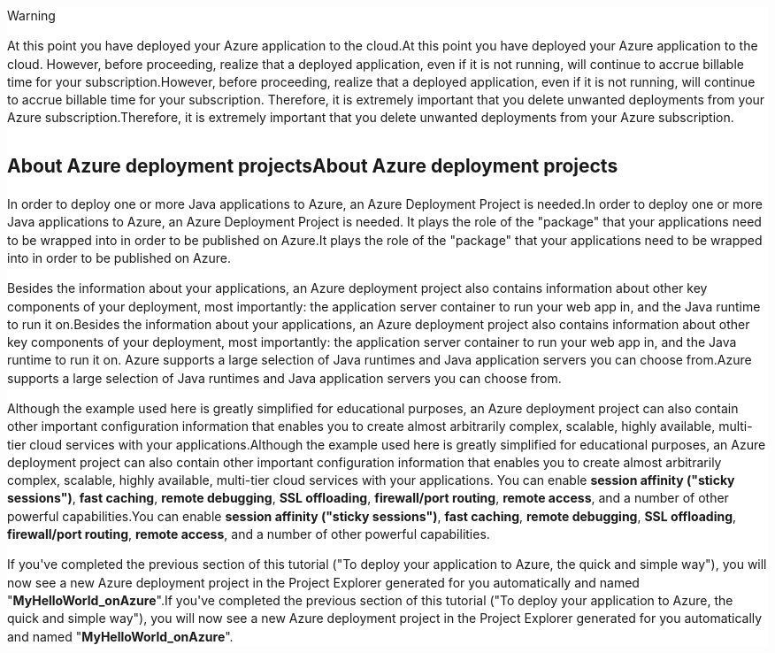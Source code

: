 > [!WARNING]
> <span data-ttu-id="0d381-177">At this point you have deployed your Azure application to the cloud.</span><span class="sxs-lookup"><span data-stu-id="0d381-177">At this point you have deployed your Azure application to the cloud.</span></span> <span data-ttu-id="0d381-178">However, before proceeding, realize that a deployed application, even if it is not running, will continue to accrue billable time for your subscription.</span><span class="sxs-lookup"><span data-stu-id="0d381-178">However, before proceeding, realize that a deployed application, even if it is not running, will continue to accrue billable time for your subscription.</span></span> <span data-ttu-id="0d381-179">Therefore, it is extremely important that you delete unwanted deployments from your Azure subscription.</span><span class="sxs-lookup"><span data-stu-id="0d381-179">Therefore, it is extremely important that you delete unwanted deployments from your Azure subscription.</span></span>
> 
> 

## <a name="about-azure-deployment-projects"></a><span data-ttu-id="0d381-180">About Azure deployment projects</span><span class="sxs-lookup"><span data-stu-id="0d381-180">About Azure deployment projects</span></span>
<span data-ttu-id="0d381-181">In order to deploy one or more Java applications to Azure, an Azure Deployment Project is needed.</span><span class="sxs-lookup"><span data-stu-id="0d381-181">In order to deploy one or more Java applications to Azure, an Azure Deployment Project is needed.</span></span> <span data-ttu-id="0d381-182">It plays the role of the "package" that your applications need to be wrapped into in order to be published on Azure.</span><span class="sxs-lookup"><span data-stu-id="0d381-182">It plays the role of the "package" that your applications need to be wrapped into in order to be published on Azure.</span></span>

<span data-ttu-id="0d381-183">Besides the information about your applications, an Azure deployment project also contains information about other key components of your deployment, most importantly: the application server container to run your web app in, and the Java runtime to run it on.</span><span class="sxs-lookup"><span data-stu-id="0d381-183">Besides the information about your applications, an Azure deployment project also contains information about other key components of your deployment, most importantly: the application server container to run your web app in, and the Java runtime to run it on.</span></span> <span data-ttu-id="0d381-184">Azure supports a large selection of Java runtimes and Java application servers you can choose from.</span><span class="sxs-lookup"><span data-stu-id="0d381-184">Azure supports a large selection of Java runtimes and Java application servers you can choose from.</span></span>

<span data-ttu-id="0d381-185">Although the example used here is greatly simplified for educational purposes, an Azure deployment project can also contain other important configuration information that enables you to create almost arbitrarily complex, scalable, highly available, multi-tier cloud services with your applications.</span><span class="sxs-lookup"><span data-stu-id="0d381-185">Although the example used here is greatly simplified for educational purposes, an Azure deployment project can also contain other important configuration information that enables you to create almost arbitrarily complex, scalable, highly available, multi-tier cloud services with your applications.</span></span> <span data-ttu-id="0d381-186">You can enable **session affinity ("sticky sessions")**, **fast caching**, **remote debugging**, **SSL offloading**, **firewall/port routing**, **remote access**, and a number of other powerful capabilities.</span><span class="sxs-lookup"><span data-stu-id="0d381-186">You can enable **session affinity ("sticky sessions")**, **fast caching**, **remote debugging**, **SSL offloading**, **firewall/port routing**, **remote access**, and a number of other powerful capabilities.</span></span>

<span data-ttu-id="0d381-187">If you've completed the previous section of this tutorial ("To deploy your application to Azure, the quick and simple way"), you will now see a new Azure deployment project in the Project Explorer generated for you automatically and named "**MyHelloWorld_onAzure**".</span><span class="sxs-lookup"><span data-stu-id="0d381-187">If you've completed the previous section of this tutorial ("To deploy your application to Azure, the quick and simple way"), you will now see a new Azure deployment project in the Project Explorer generated for you automatically and named "**MyHelloWorld_onAzure**".</span></span>


[Azure Java Developer Center]: http://go.microsoft.com/fwlink/?LinkID=699547
[Azure Management Portal]: http://go.microsoft.com/fwlink/?LinkID=512959
[Azure Role Properties]: http://go.microsoft.com/fwlink/?LinkID=699525
[Azure Toolkit for Eclipse]: http://go.microsoft.com/fwlink/?LinkID=699529
[Enabling Remote Access for Azure Deployments in Eclipse]: http://go.microsoft.com/fwlink/?LinkID=699538
[Installing the Azure Toolkit for Eclipse]: http://go.microsoft.com/fwlink/?LinkId=699546
[Server configuration properties]: http://go.microsoft.com/fwlink/?LinkID=699525#server_configuration_properties
[What's New in the Azure Toolkit for Eclipse]: http://go.microsoft.com/fwlink/?LinkID=699552
[ic589576]: https://docstestmedia1.blob.core.windows.net/azure-media/articles/media/azure-toolkit-for-eclipse-creating-a-hello-world-application/ic589576.png
[ic589579]: https://docstestmedia1.blob.core.windows.net/azure-media/articles/media/azure-toolkit-for-eclipse-creating-a-hello-world-application/ic589579.png
[ic600360]: https://docstestmedia1.blob.core.windows.net/azure-media/articles/media/azure-toolkit-for-eclipse-creating-a-hello-world-application/ic600360.png
[ic644267]: https://docstestmedia1.blob.core.windows.net/azure-media/articles/media/azure-toolkit-for-eclipse-creating-a-hello-world-application/ic644267.png
[ic659262]: https://docstestmedia1.blob.core.windows.net/azure-media/articles/media/azure-toolkit-for-eclipse-creating-a-hello-world-application/ic659262.png
[ic710876]: https://docstestmedia1.blob.core.windows.net/azure-media/articles/media/azure-toolkit-for-eclipse-creating-a-hello-world-application/ic710876.png
[ic710879]: https://docstestmedia1.blob.core.windows.net/azure-media/articles/media/azure-toolkit-for-eclipse-creating-a-hello-world-application/ic710879.png
[ic710880]: https://docstestmedia1.blob.core.windows.net/azure-media/articles/media/azure-toolkit-for-eclipse-creating-a-hello-world-application/ic710880.png
[ic710882]: https://docstestmedia1.blob.core.windows.net/azure-media/articles/media/azure-toolkit-for-eclipse-creating-a-hello-world-application/ic710882.png
[ic710883]: https://docstestmedia1.blob.core.windows.net/azure-media/articles/media/azure-toolkit-for-eclipse-creating-a-hello-world-application/ic710883.png
[ic719488]: https://docstestmedia1.blob.core.windows.net/azure-media/articles/media/azure-toolkit-for-eclipse-creating-a-hello-world-application/ic719488.png
[ic719489]: https://docstestmedia1.blob.core.windows.net/azure-media/articles/media/azure-toolkit-for-eclipse-creating-a-hello-world-application/ic719489.png
[ic719490]: https://docstestmedia1.blob.core.windows.net/azure-media/articles/media/azure-toolkit-for-eclipse-creating-a-hello-world-application/ic719490.png
[ic719491]: https://docstestmedia1.blob.core.windows.net/azure-media/articles/media/azure-toolkit-for-eclipse-creating-a-hello-world-application/ic719491.png
[ic789598]: https://docstestmedia1.blob.core.windows.net/azure-media/articles/media/azure-toolkit-for-eclipse-creating-a-hello-world-application/ic789598.png
[publishDropdownButton]: https://docstestmedia1.blob.core.windows.net/azure-media/articles/media/azure-toolkit-for-eclipse-creating-a-hello-world-application/publishDropdownButton.png